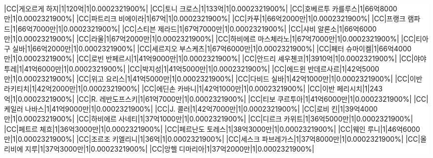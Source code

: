 |CC|게오르게 하지|1|120억|1|0.0002321900%|
|CC|토니 크로스|1|133억|1|0.0002321900%|
|CC|호베르투 카를루스|1|66억8000만|1|0.0002321900%|
|CC|파트리크 비에이라|1|67억|1|0.0002321900%|
|CC|카푸|1|66억2000만|1|0.0002321900%|
|CC|프랭크 램파드|1|66억7000만|1|0.0002321900%|
|CC|스티븐 제라드|1|67억7000만|1|0.0002321900%|
|CC|샤비 알론소|1|66억6000만|1|0.0002321900%|
|CC|라울|1|67억2000만|1|0.0002321900%|
|CC|하비에르 마스체라노|1|67억7000만|1|0.0002321900%|
|CC|티아구 실바|1|66억2000만|1|0.0002321900%|
|CC|세르지오 부스케츠|1|67억6000만|1|0.0002321900%|
|CC|페터 슈마이켈|1|66억4000만|1|0.0002321900%|
|CC|로빈 반페르시|1|41억9000만|1|0.0002321900%|
|CC|안드리 셰우첸코|1|3910억|1|0.0002321900%|
|CC|야야 투레|1|41억6000만|1|0.0002321900%|
|CC|박지성|1|41억5000만|1|0.0002321900%|
|CC|에드윈 반데르사르|1|42억5000만|1|0.0002321900%|
|CC|위고 요리스|1|41억5000만|1|0.0002321900%|
|CC|다비드 실바|1|42억1000만|1|0.0002321900%|
|CC|이반 라키티치|1|42억2000만|1|0.0002321900%|
|CC|에딘손 카바니|1|42억1000만|1|0.0002321900%|
|CC|이반 페리시치|1|243억|1|0.0002321900%|
|CC|R. 레반도프스키|1|61억7000만|1|0.0002321900%|
|CC|티보 쿠르투아|1|41억6000만|1|0.0002321900%|
|CC|케일러 나바스|1|41억9000만|1|0.0002321900%|
|CC|J. 콜러|1|42억7000만|1|0.0002321900%|
|CC|로비 킨|1|39억4000만|1|0.0002321900%|
|CC|하비에르 사네티|1|37억1000만|1|0.0002321900%|
|CC|디르크 카위트|1|36억5000만|1|0.0002321900%|
|CC|페트르 체흐|1|36억3000만|1|0.0002321900%|
|CC|페르난도 토레스|1|38억3000만|1|0.0002321900%|
|CC|웨인 루니|1|46억6000만|1|0.0002321900%|
|CC|조르조 키엘리니|1|36억|1|0.0002321900%|
|CC|세스크 파브레가스|1|37억8000만|1|0.0002321900%|
|CC|올리비에 지루|1|37억3000만|1|0.0002321900%|
|CC|앙헬 디마리아|1|37억2000만|1|0.0002321900%|